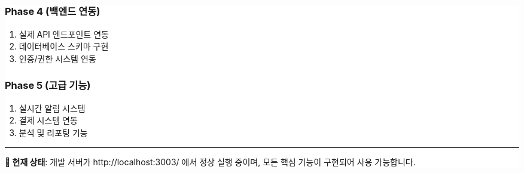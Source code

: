 ### Phase 4 (백엔드 연동)
1. 실제 API 엔드포인트 연동
2. 데이터베이스 스키마 구현
3. 인증/권한 시스템 연동

### Phase 5 (고급 기능)
1. 실시간 알림 시스템
2. 결제 시스템 연동
3. 분석 및 리포팅 기능

---

**📍 현재 상태**: 개발 서버가 http://localhost:3003/ 에서 정상 실행 중이며, 모든 핵심 기능이 구현되어 사용 가능합니다.